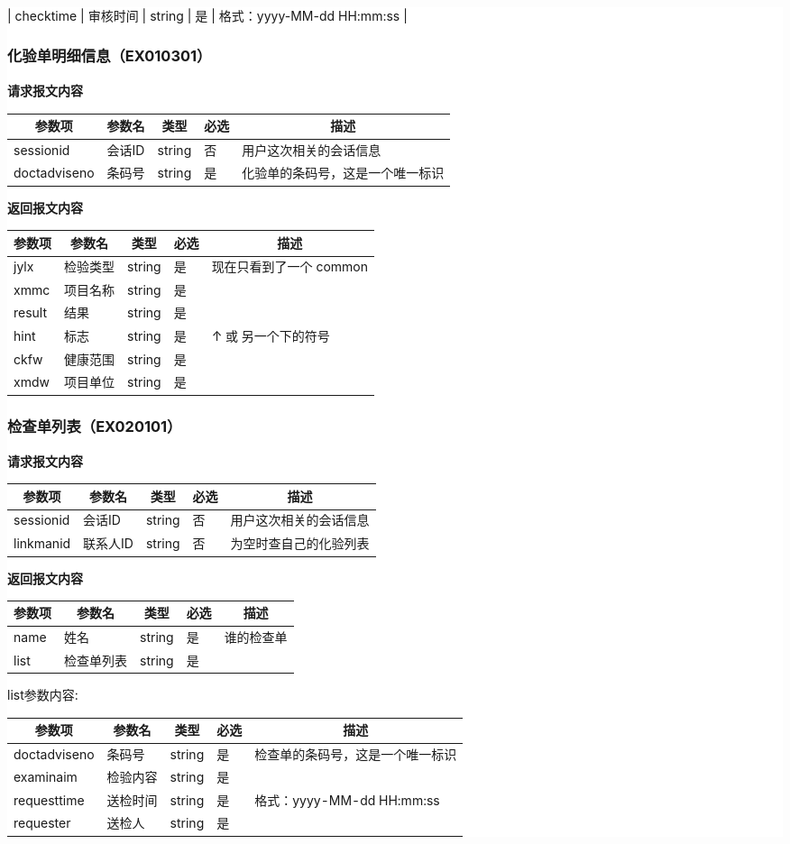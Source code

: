 | checktime        | 审核时间 | string | 是    | 格式：yyyy-MM-dd HH:mm:ss |

### 化验单明细信息（EX010301）

**请求报文内容**

| 参数项       | 参数名  | 类型     | 必选   | 描述          |
| --------- | ----- | ------ | ---- | ----------- |
| sessionid | 会话ID | string | 否    | 用户这次相关的会话信息 |
| doctadviseno | 条码号  | string | 是    | 化验单的条码号，这是一个唯一标识       |

**返回报文内容**

| 参数项    | 参数名  | 类型     | 必选   | 描述              |
| ------ | ---- | ------ | ---- | --------------- |
| jylx   | 检验类型 | string | 是    | 现在只看到了一个 common |
| xmmc   | 项目名称 | string | 是    |                 |
| result | 结果   | string | 是    |                 |
| hint   | 标志   | string | 是    | ↑ 或 另一个下的符号     |
| ckfw   | 健康范围 | string | 是    |                 |
| xmdw   | 项目单位 | string | 是    |                 |

### 检查单列表（EX020101）

**请求报文内容**

| 参数项       | 参数名  | 类型     | 必选   | 描述          |
| --------- | ----- | ------ | ---- | ----------- |
| sessionid | 会话ID | string | 否    | 用户这次相关的会话信息 |
| linkmanid | 联系人ID | string | 否    | 为空时查自己的化验列表    |

**返回报文内容**

| 参数项   | 参数名  | 类型     | 必选   | 描述   |
| ----- | ---- | ------ | ---- | ---- |
| name | 姓名     | string | 是    |  谁的检查单     |
| list | 检查单列表 | string | 是    |      |

list参数内容:

| 参数项          | 参数名  | 类型     | 必选   | 描述                     |
| ------------ | ---- | ------ | ---- | ---------------------- |
| doctadviseno | 条码号  | string | 是    | 检查单的条码号，这是一个唯一标识       |
| examinaim    | 检验内容 | string | 是    |                        |
| requesttime  | 送检时间 | string | 是    | 格式：yyyy-MM-dd HH:mm:ss |
| requester    | 送检人  | string | 是    |                        |
